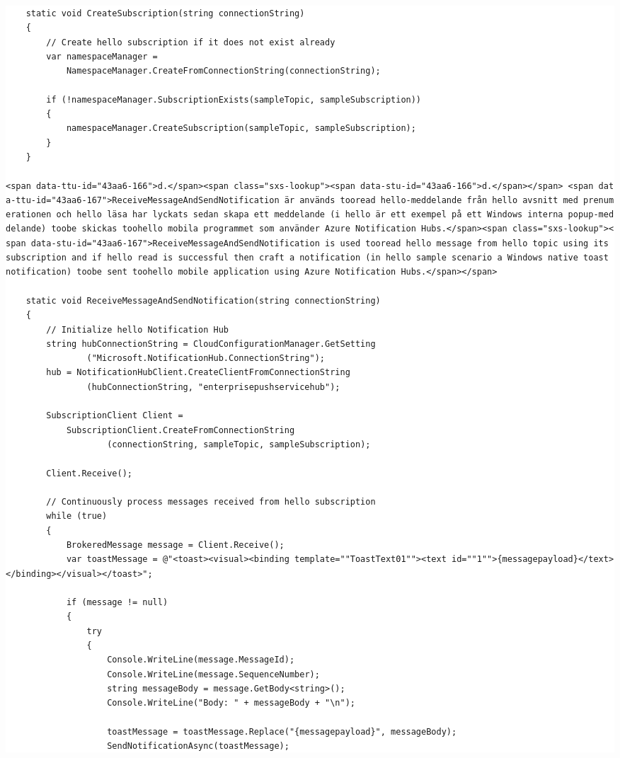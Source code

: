         static void CreateSubscription(string connectionString)
        {
            // Create hello subscription if it does not exist already
            var namespaceManager =
                NamespaceManager.CreateFromConnectionString(connectionString);
   
            if (!namespaceManager.SubscriptionExists(sampleTopic, sampleSubscription))
            {
                namespaceManager.CreateSubscription(sampleTopic, sampleSubscription);
            }
        }
   
    <span data-ttu-id="43aa6-166">d.</span><span class="sxs-lookup"><span data-stu-id="43aa6-166">d.</span></span> <span data-ttu-id="43aa6-167">ReceiveMessageAndSendNotification är används tooread hello-meddelande från hello avsnitt med prenumerationen och hello läsa har lyckats sedan skapa ett meddelande (i hello är ett exempel på ett Windows interna popup-meddelande) toobe skickas toohello mobila programmet som använder Azure Notification Hubs.</span><span class="sxs-lookup"><span data-stu-id="43aa6-167">ReceiveMessageAndSendNotification is used tooread hello message from hello topic using its subscription and if hello read is successful then craft a notification (in hello sample scenario a Windows native toast notification) toobe sent toohello mobile application using Azure Notification Hubs.</span></span>
   
        static void ReceiveMessageAndSendNotification(string connectionString)
        {
            // Initialize hello Notification Hub
            string hubConnectionString = CloudConfigurationManager.GetSetting
                    ("Microsoft.NotificationHub.ConnectionString");
            hub = NotificationHubClient.CreateClientFromConnectionString
                    (hubConnectionString, "enterprisepushservicehub");
   
            SubscriptionClient Client =
                SubscriptionClient.CreateFromConnectionString
                        (connectionString, sampleTopic, sampleSubscription);
   
            Client.Receive();
   
            // Continuously process messages received from hello subscription
            while (true)
            {
                BrokeredMessage message = Client.Receive();
                var toastMessage = @"<toast><visual><binding template=""ToastText01""><text id=""1"">{messagepayload}</text></binding></visual></toast>";
   
                if (message != null)
                {
                    try
                    {
                        Console.WriteLine(message.MessageId);
                        Console.WriteLine(message.SequenceNumber);
                        string messageBody = message.GetBody<string>();
                        Console.WriteLine("Body: " + messageBody + "\n");
   
                        toastMessage = toastMessage.Replace("{messagepayload}", messageBody);
                        SendNotificationAsync(toastMessage);
   